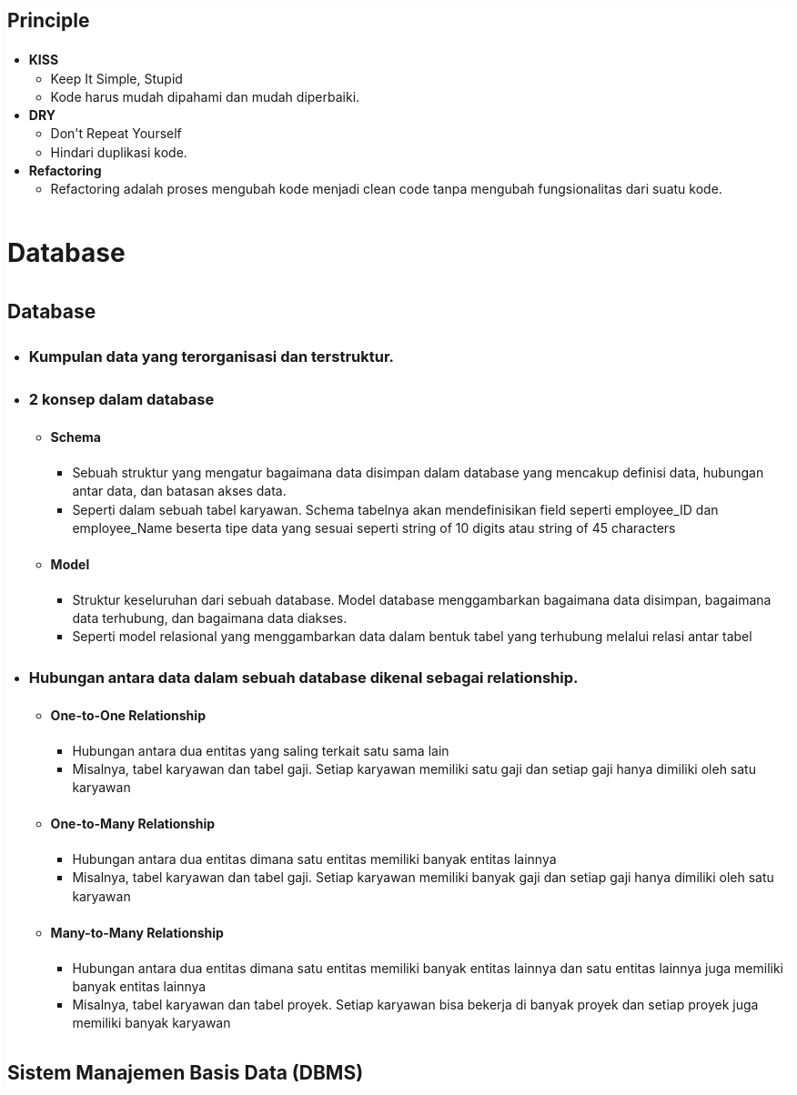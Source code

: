 ## **Principle**

- **KISS**
  - Keep It Simple, Stupid
  - Kode harus mudah dipahami dan mudah diperbaiki.
- **DRY**
  - Don't Repeat Yourself
  - Hindari duplikasi kode.
- **Refactoring**
  - Refactoring adalah proses mengubah kode menjadi clean code tanpa mengubah fungsionalitas dari suatu kode.

# **Database**

## **Database**

- ### Kumpulan data yang terorganisasi dan terstruktur.
- ### 2 konsep dalam database

  - #### Schema

    - Sebuah struktur yang mengatur bagaimana data disimpan dalam database yang mencakup definisi data, hubungan antar data, dan batasan akses data.
    - Seperti dalam sebuah tabel karyawan. Schema tabelnya akan mendefinisikan field seperti employee_ID dan employee_Name beserta tipe data yang sesuai seperti string of 10 digits atau string of 45 characters

  - #### Model

    - Struktur keseluruhan dari sebuah database. Model database menggambarkan bagaimana data disimpan, bagaimana data terhubung, dan bagaimana data diakses.
    - Seperti model relasional yang menggambarkan data dalam bentuk tabel yang terhubung melalui relasi antar tabel

- ### Hubungan antara data dalam sebuah database dikenal sebagai relationship.
  - #### One-to-One Relationship
    - Hubungan antara dua entitas yang saling terkait satu sama lain
    - Misalnya, tabel karyawan dan tabel gaji. Setiap karyawan memiliki satu gaji dan setiap gaji hanya dimiliki oleh satu karyawan
  - #### One-to-Many Relationship
    - Hubungan antara dua entitas dimana satu entitas memiliki banyak entitas lainnya
    - Misalnya, tabel karyawan dan tabel gaji. Setiap karyawan memiliki banyak gaji dan setiap gaji hanya dimiliki oleh satu karyawan
  - #### Many-to-Many Relationship
    - Hubungan antara dua entitas dimana satu entitas memiliki banyak entitas lainnya dan satu entitas lainnya juga memiliki banyak entitas lainnya
    - Misalnya, tabel karyawan dan tabel proyek. Setiap karyawan bisa bekerja di banyak proyek dan setiap proyek juga memiliki banyak karyawan

## **Sistem Manajemen Basis Data (DBMS)**

